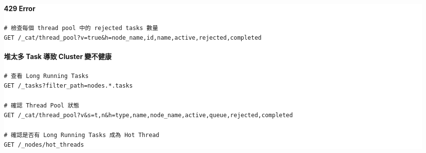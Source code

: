 #### 429 Error

```
# 檢查每個 thread pool 中的 rejected tasks 數量
GET /_cat/thread_pool?v=true&h=node_name,id,name,active,rejected,completed
```

#### 堆太多 Task 導致 Cluster 變不健康

```
# 查看 Long Running Tasks
GET /_tasks?filter_path=nodes.*.tasks

# 確認 Thread Pool 狀態
GET /_cat/thread_pool?v&s=t,n&h=type,name,node_name,active,queue,rejected,completed

# 確認是否有 Long Running Tasks 成為 Hot Thread
GET /_nodes/hot_threads
```


